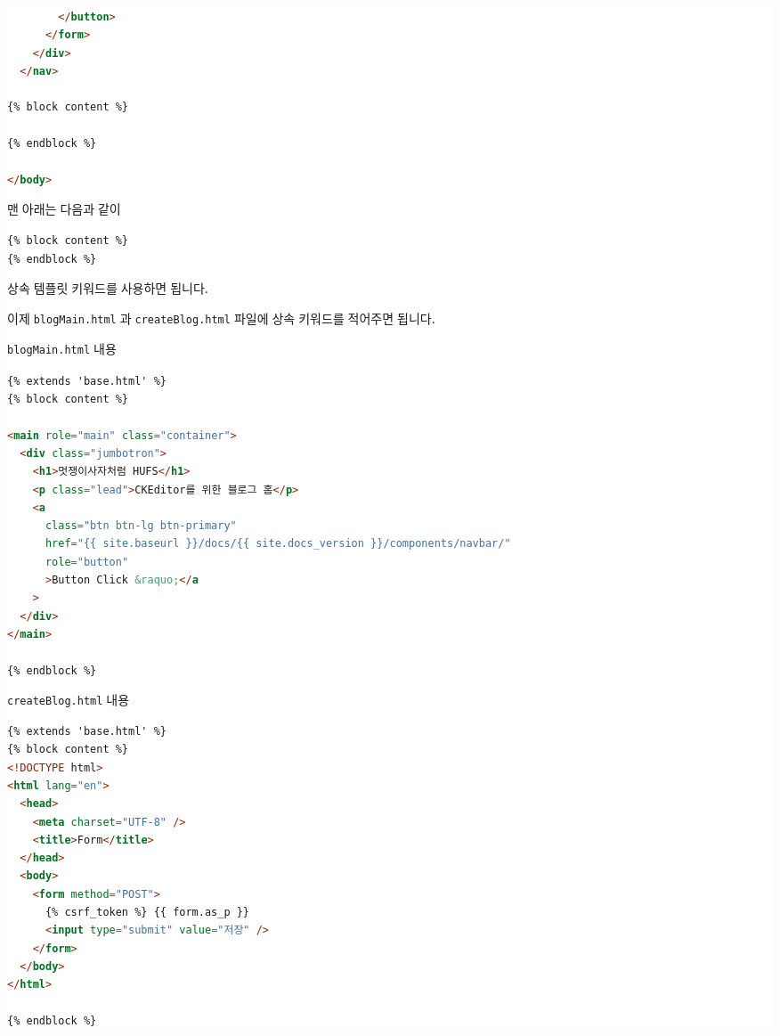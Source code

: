```html
        </button>
      </form>
    </div>
  </nav>

{% block content %}
 
{% endblock %}

</body>

```

맨 아래는 다음과 같이

```html
{% block content %}
{% endblock %}
```

상속 템플릿 키워드를 사용하면 됩니다.

이제 `blogMain.html` 과 `createBlog.html` 파일에 상속 키워드를 적어주면 됩니다.

`blogMain.html` 내용

```html
{% extends 'base.html' %}
{% block content %}

<main role="main" class="container">
  <div class="jumbotron">
    <h1>멋쟁이사자처럼 HUFS</h1>
    <p class="lead">CKEditor를 위한 블로그 홈</p>
    <a
      class="btn btn-lg btn-primary"
      href="{{ site.baseurl }}/docs/{{ site.docs_version }}/components/navbar/"
      role="button"
      >Button Click &raquo;</a
    >
  </div>
</main>

{% endblock %}
```

`createBlog.html` 내용

```html
{% extends 'base.html' %}
{% block content %}
<!DOCTYPE html>
<html lang="en">
  <head>
    <meta charset="UTF-8" />
    <title>Form</title>
  </head>
  <body>
    <form method="POST">
      {% csrf_token %} {{ form.as_p }}
      <input type="submit" value="저장" />
    </form>
  </body>
</html>

{% endblock %}
```
